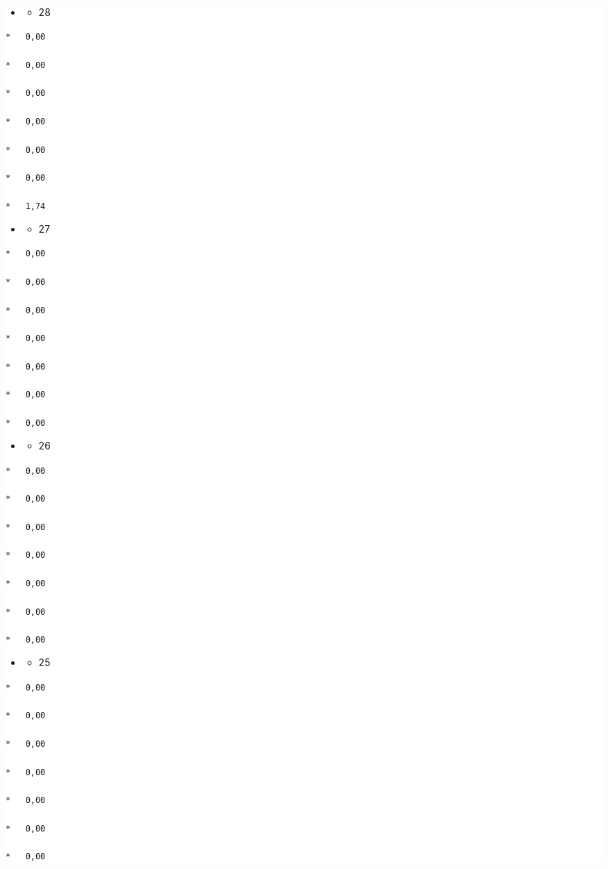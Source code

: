 
*    *   28

    *   0,00

    *   0,00

    *   0,00

    *   0,00

    *   0,00

    *   0,00

    *   1,74


*    *   27

    *   0,00

    *   0,00

    *   0,00

    *   0,00

    *   0,00

    *   0,00

    *   0,00


*    *   26

    *   0,00

    *   0,00

    *   0,00

    *   0,00

    *   0,00

    *   0,00

    *   0,00


*    *   25

    *   0,00

    *   0,00

    *   0,00

    *   0,00

    *   0,00

    *   0,00

    *   0,00
